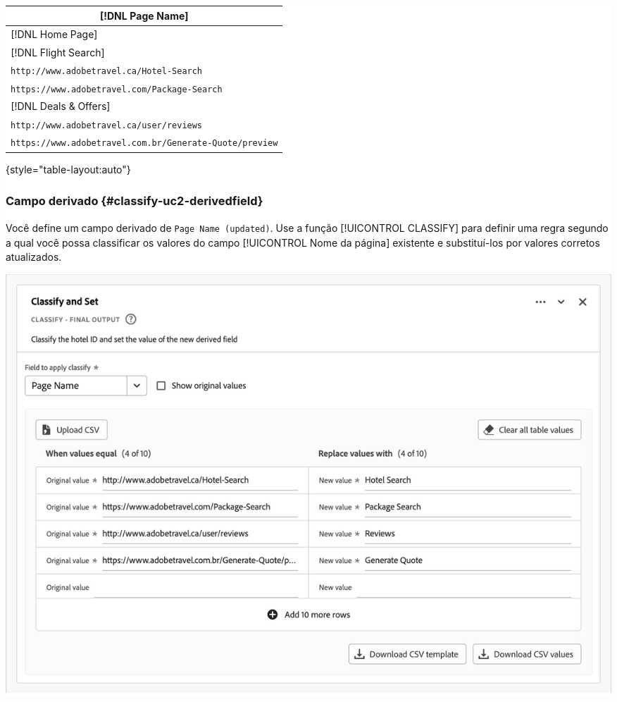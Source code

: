 | [!DNL Page Name] |
|---|
| [!DNL Home Page] |
| [!DNL Flight Search] |
| `http://www.adobetravel.ca/Hotel-Search` |
| `https://www.adobetravel.com/Package-Search` |
| [!DNL Deals & Offers] |
| `http://www.adobetravel.ca/user/reviews` |
| `https://www.adobetravel.com.br/Generate-Quote/preview` |

{style="table-layout:auto"}

### Campo derivado {#classify-uc2-derivedfield}

Você define um campo derivado de `Page Name (updated)`. Use a função [!UICONTROL CLASSIFY] para definir uma regra segundo a qual você possa classificar os valores do campo [!UICONTROL Nome da página] existente e substituí-los por valores corretos atualizados.

![Captura de tela da regra de classificação 2](assets/classify-2.png)
